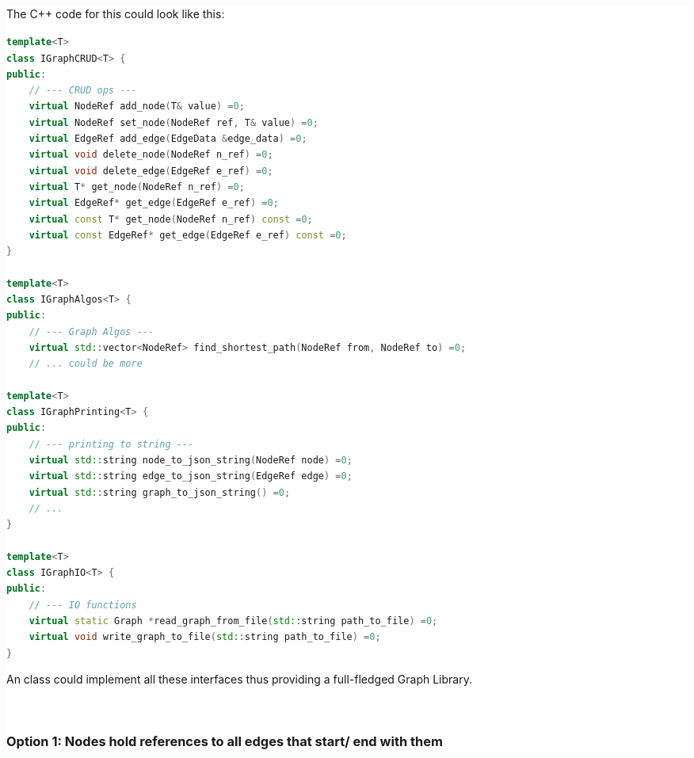 The C++ code for this could look like this:

```c++
template<T>
class IGraphCRUD<T> {
public:
    // --- CRUD ops ---
    virtual NodeRef add_node(T& value) =0;
    virtual NodeRef set_node(NodeRef ref, T& value) =0;
    virtual EdgeRef add_edge(EdgeData &edge_data) =0;
    virtual void delete_node(NodeRef n_ref) =0;
    virtual void delete_edge(EdgeRef e_ref) =0;
    virtual T* get_node(NodeRef n_ref) =0;
    virtual EdgeRef* get_edge(EdgeRef e_ref) =0;
    virtual const T* get_node(NodeRef n_ref) const =0;
    virtual const EdgeRef* get_edge(EdgeRef e_ref) const =0;
}

template<T>
class IGraphAlgos<T> {
public:
    // --- Graph Algos ---
    virtual std::vector<NodeRef> find_shortest_path(NodeRef from, NodeRef to) =0;
    // ... could be more

template<T>
class IGraphPrinting<T> {
public:
    // --- printing to string ---
    virtual std::string node_to_json_string(NodeRef node) =0;
    virtual std::string edge_to_json_string(EdgeRef edge) =0;
    virtual std::string graph_to_json_string() =0;
    // ...
}

template<T>
class IGraphIO<T> {
public:
    // --- IO functions
    virtual static Graph *read_graph_from_file(std::string path_to_file) =0;
    virtual void write_graph_to_file(std::string path_to_file) =0;
}
```

An class could implement all these interfaces thus providing a full-fledged Graph Library.

```c++



```


### Option 1: Nodes hold references to all edges that start/ end with them
